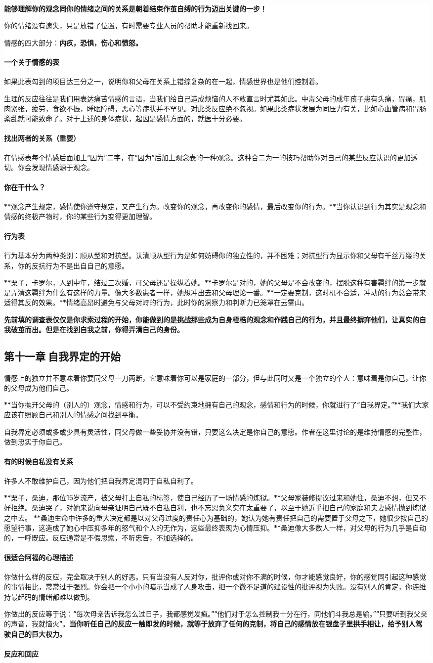 **能够理解你的观念同你的情绪之间的关系是朝着结束作茧自缚的行为迈出关键的一步！**  

你的情绪没有遗失，只是放错了位置，有时需要专业人员的帮助才能重新找回来。

情感的四大部分：**内疚，恐惧，伤心和愤怒。**

#### 一个关于情感的表

如果此表勾到的项目达三分之一，说明你和父母在关系上错综复杂的在一起，情感世界也是他们控制着。

生理的反应往往是我们用表达痛苦情感的言语，当我们给自己造成烦恼的人不敢直言时尤其如此。中毒父母的成年孩子患有头痛，胃痛，肌肉紧张，疲劳，食欲不振，睡眠障碍，恶心等症状并不罕见。对此类反应绝不忽视。如果此类症状发展为同压力有关，比如心血管病和胃肠紊乱就可能致命了。对于上述的身体症状，起因是感情方面的，就医十分必要。


#### 找出两者的关系（重要）

在情感表每个情感后面加上“因为”二字，在“因为”后加上观念表的一种观念。这种合二为一的技巧帮助你对自己的某些反应认识的更加透切。你会发现情感源于观念。

#### 你在干什么？

**观念产生规定，感情使你遵守规定，又产生行为。改变你的观念，再改变你的感情，最后改变你的行为。**当你认识到行为其实是观念和情感的终极产物时，你的某些行为变得更加理智。


#### 行为表

行为基本分为两种类别：顺从型和对抗型。认清顺从型行为是如何妨碍你的独立性的，并不困难；对抗型行为显示你和父母有千丝万缕的关系，你的反抗行为不是出自自己的意愿。

**栗子，卡罗尔，人到中年，结过三次婚，可父母还是操纵着她。**卡罗尔是对的，她的父母是不会改变的，摆脱这种有害羁绊的第一步就是弄清这羁绊为什么有这样的力量。像大多数患者一样，她想冲出去和父母理论一番。**一定要克制，这时机不合适，冲动的行为总会带来适得其反的效果。**情绪高昂时避免与父母对峙的行为，此时你的洞察力和判断力已笼罩在云雾山。

**先前填的调查表仅仅是你求索过程的开始，你能做到的是挑战那些成为自身桎梏的观念和作践自己的行为，并且最终摒弃他们，让真实的自我破茧而出。但是在找到自我之前，你得弄清自己的身份。**

## 第十一章  自我界定的开始

情感上的独立并不意味着你要同父母一刀两断，它意味着你可以是家庭的一部分，但与此同时又是一个独立的个人：意味着是你自己，让你的父母成为他们自己。

**当你抛开父母的（别人的）观念，情感和行为，可以不受约束地拥有自己的观念，感情和行为的时候，你就进行了“自我界定。”**我们大家应该在照顾自己和别人的情感之间找到平衡。

自我界定必须或多或少具有灵活性，同父母做一些妥协并没有错，只要这么决定是你自己的意愿。作者在这里讨论的是维持情感的完整性，做到忠实于你自己。

#### 有的时候自私没有关系

许多人不敢维护自己，因为他们把自我界定混同于自私自利了。

**栗子，桑迪，那位15岁流产，被父母打上自私的标签，使自己经历了一场情感的炼狱。**父母家装修提议过来和她住，桑迪不想，但又不好拒绝。桑迪哭了，对她来说向母亲证明自己既不自私自利，也不忘恩负义实在太重要了，以至于她近乎把自己的家庭和夫妻感情抛到炼狱之中去。
**桑迪生命中许多的重大决定都是以对父母过度的责任心为基础的，她认为她有责任把自己的需要置于父母之下，她很少按自己的愿望行事，这造成了她心中压抑多年的怒气和个人的无作为，这些最终表现为心情压抑。**桑迪像大多数人一样，对父母的行为几乎是自动的，一呼既应。反应通常是不假思索，不听忠告，不加选择的。

#### 很适合阿福的心理描述

你做什么样的反应，完全取决于别人的好恶。只有当没有人反对你，批评你或对你不满的时候，你才能感觉良好，你的感觉同引起这种感觉的事情相比，常常过于强烈。你会把一个小小的暗示当成了人身攻击，把一个微不足道的建设性的批评视为失败。没有别人的肯定，你连维持最起码的情绪都难以做到。

你做出的反应等于说：“每次母亲告诉我怎么过日子，我都感觉发疯。”“他们对于怎么控制我十分在行，同他们斗我总是输。”“只要听到我父亲的声音，我就恼火”。**当你听任自己的反应一触即发的时候，就等于放弃了任何的克制，将自己的感情放在银盘子里拱手相让，给予别人驾驶自己的巨大权力。**

#### 反应和回应
